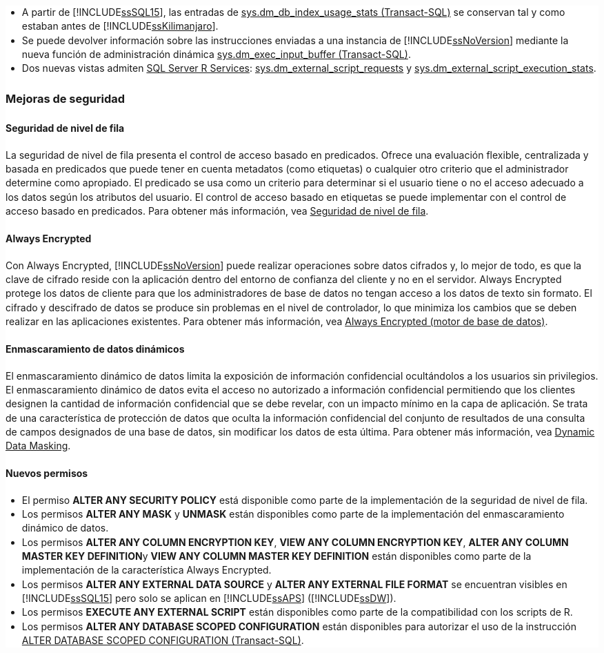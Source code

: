 - A partir de [!INCLUDE[ssSQL15](../includes/sssql15-md.md)], las entradas de [sys.dm_db_index_usage_stats &#40;Transact-SQL&#41;](../relational-databases/system-dynamic-management-views/sys-dm-db-index-usage-stats-transact-sql.md) se conservan tal y como estaban antes de [!INCLUDE[ssKilimanjaro](../includes/sskilimanjaro-md.md)].
- Se puede devolver información sobre las instrucciones enviadas a una instancia de [!INCLUDE[ssNoVersion](../includes/ssnoversion-md.md)] mediante la nueva función de administración dinámica [sys.dm_exec_input_buffer &#40;Transact-SQL&#41;](../relational-databases/system-dynamic-management-views/sys-dm-exec-input-buffer-transact-sql.md).
- Dos nuevas vistas admiten [SQL Server R Services](../advanced-analytics/r-services/sql-server-r-services.md): [sys.dm_external_script_requests](../relational-databases/system-dynamic-management-views/sys-dm-external-script-requests.md) y [sys.dm_external_script_execution_stats](../relational-databases/system-dynamic-management-views/sys-dm-external-script-execution-stats.md). 


###  <a name="Security"></a> Mejoras de seguridad

####  <a name="RLS"></a> Seguridad de nivel de fila
La seguridad de nivel de fila presenta el control de acceso basado en predicados. Ofrece una evaluación flexible, centralizada y basada en predicados que puede tener en cuenta metadatos (como etiquetas) o cualquier otro criterio que el administrador determine como apropiado. El predicado se usa como un criterio para determinar si el usuario tiene o no el acceso adecuado a los datos según los atributos del usuario. El control de acceso basado en etiquetas se puede implementar con el control de acceso basado en predicados. Para obtener más información, vea [Seguridad de nivel de fila](../relational-databases/security/row-level-security.md).


####  <a name="TCE"></a> Always Encrypted
Con Always Encrypted, [!INCLUDE[ssNoVersion](../includes/ssnoversion-md.md)] puede realizar operaciones sobre datos cifrados y, lo mejor de todo, es que la clave de cifrado reside con la aplicación dentro del entorno de confianza del cliente y no en el servidor. Always Encrypted protege los datos de cliente para que los administradores de base de datos no tengan acceso a los datos de texto sin formato. El cifrado y descifrado de datos se produce sin problemas en el nivel de controlador, lo que minimiza los cambios que se deben realizar en las aplicaciones existentes. Para obtener más información, vea [Always Encrypted &#40;motor de base de datos&#41;](../relational-databases/security/encryption/always-encrypted-database-engine.md).


####  <a name="Masking"></a> Enmascaramiento de datos dinámicos
El enmascaramiento dinámico de datos limita la exposición de información confidencial ocultándolos a los usuarios sin privilegios. El enmascaramiento dinámico de datos evita el acceso no autorizado a información confidencial permitiendo que los clientes designen la cantidad de información confidencial que se debe revelar, con un impacto mínimo en la capa de aplicación. Se trata de una característica de protección de datos que oculta la información confidencial del conjunto de resultados de una consulta de campos designados de una base de datos, sin modificar los datos de esta última. Para obtener más información, vea [Dynamic Data Masking](../relational-databases/security/dynamic-data-masking.md).


####  <a name="Perms"></a> Nuevos permisos
- El permiso **ALTER ANY SECURITY POLICY** está disponible como parte de la implementación de la seguridad de nivel de fila.
- Los permisos **ALTER ANY MASK** y **UNMASK** están disponibles como parte de la implementación del enmascaramiento dinámico de datos.
- Los permisos **ALTER ANY COLUMN ENCRYPTION KEY**, **VIEW ANY COLUMN ENCRYPTION KEY**, **ALTER ANY COLUMN MASTER KEY DEFINITION**y **VIEW ANY COLUMN MASTER KEY DEFINITION** están disponibles como parte de la implementación de la característica Always Encrypted.
- Los permisos **ALTER ANY EXTERNAL DATA SOURCE** y **ALTER ANY EXTERNAL FILE FORMAT** se encuentran visibles en [!INCLUDE[ssSQL15](../includes/sssql15-md.md)] pero solo se aplican en [!INCLUDE[ssAPS](../includes/ssaps-md.md)] ([!INCLUDE[ssDW](../includes/ssdw-md.md)]).
- Los permisos **EXECUTE ANY EXTERNAL SCRIPT** están disponibles como parte de la compatibilidad con los scripts de R.
 - Los permisos **ALTER ANY DATABASE SCOPED CONFIGURATION** están disponibles para autorizar el uso de la instrucción [ALTER DATABASE SCOPED CONFIGURATION &#40;Transact-SQL&#41;](../t-sql/statements/alter-database-scoped-configuration-transact-sql.md).
